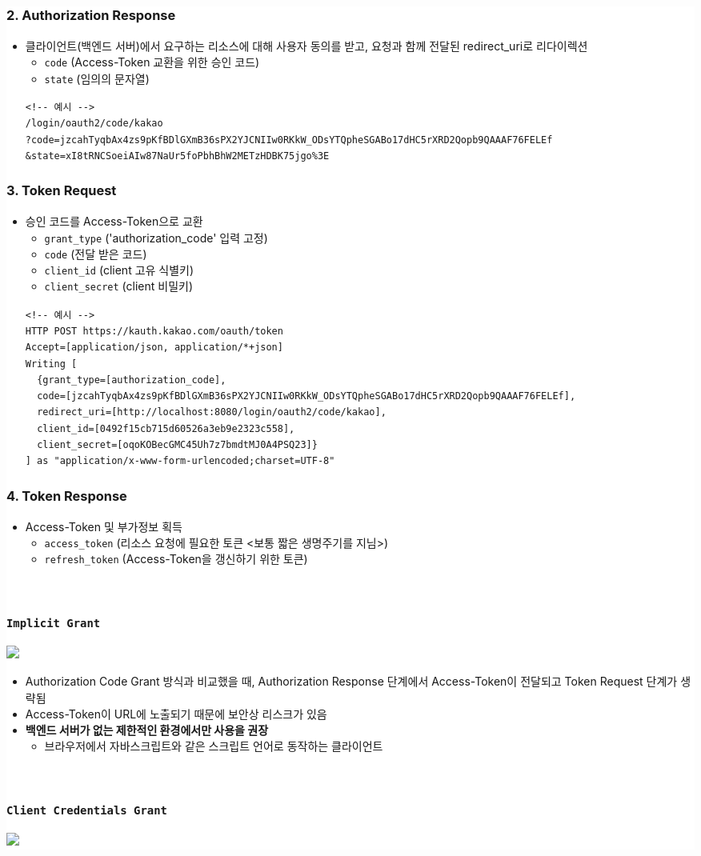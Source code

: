 ### 2. Authorization Response
- 클라이언트(백엔드 서버)에서 요구하는 리소스에 대해 사용자 동의를 받고, 요청과 함께 전달된 redirect_uri로 리다이렉션
  - `code` (Access-Token 교환을 위한 승인 코드)
  - `state` (임의의 문자열)
  ```
  <!-- 예시 -->
  /login/oauth2/code/kakao
  ?code=jzcahTyqbAx4zs9pKfBDlGXmB36sPX2YJCNIIw0RKkW_ODsYTQpheSGABo17dHC5rXRD2Qopb9QAAAF76FELEf
  &state=xI8tRNCSoeiAIw87NaUr5foPbhBhW2METzHDBK75jgo%3E
  ```

### 3. Token Request
- 승인 코드를 Access-Token으로 교환
  - `grant_type` ('authorization_code' 입력 고정)
  - `code` (전달 받은 코드)
  - `client_id` (client 고유 식별키)
  - `client_secret` (client 비밀키)
  ```
  <!-- 예시 -->
  HTTP POST https://kauth.kakao.com/oauth/token
  Accept=[application/json, application/*+json]
  Writing [
    {grant_type=[authorization_code], 
    code=[jzcahTyqbAx4zs9pKfBDlGXmB36sPX2YJCNIIw0RKkW_ODsYTQpheSGABo17dHC5rXRD2Qopb9QAAAF76FELEf], 
    redirect_uri=[http://localhost:8080/login/oauth2/code/kakao], 
    client_id=[0492f15cb715d60526a3eb9e2323c558], 
    client_secret=[oqoKOBecGMC45Uh7z7bmdtMJ0A4PSQ23]}
  ] as "application/x-www-form-urlencoded;charset=UTF-8"
  ```
  
### 4. Token Response
- Access-Token 및 부가정보 획득
  - `access_token` (리소스 요청에 필요한 토큰 <보통 짧은 생명주기를 지님>)
  - `refresh_token` (Access-Token을 갱신하기 위한 토큰)

<br/>

### `Implicit Grant`
<img width="650px" src="https://iyboklee.notion.site/image/https%3A%2F%2Fs3-us-west-2.amazonaws.com%2Fsecure.notion-static.com%2Fb6c05c6d-5455-4ac6-9ae8-d9fb521fb7f9%2Foauth_implicit.png?table=block&id=833afa54-dbef-4e18-9ccb-bc4ca036ee31&spaceId=e1875985-78ea-4757-91b0-baa29d833ec6&width=1730&userId=&cache=v2">

- Authorization Code Grant 방식과 비교했을 때, Authorization Response 단계에서 Access-Token이 전달되고 Token Request 단계가 생략됨
- Access-Token이 URL에 노출되기 때문에 보안상 리스크가 있음
- **백엔드 서버가 없는 제한적인 환경에서만 사용을 권장**
  - 브라우저에서 자바스크립트와 같은 스크립트 언어로 동작하는 클라이언트

<br/>

### `Client Credentials Grant`
<img width="650px" src="https://iyboklee.notion.site/image/https%3A%2F%2Fs3-us-west-2.amazonaws.com%2Fsecure.notion-static.com%2F59c2f57e-dae8-457c-b457-d86197eb2889%2Foauth_client_credentials.png?table=block&id=91c2efeb-7e0b-4ec4-917d-94388fda0463&spaceId=e1875985-78ea-4757-91b0-baa29d833ec6&width=1730&userId=&cache=v2">
